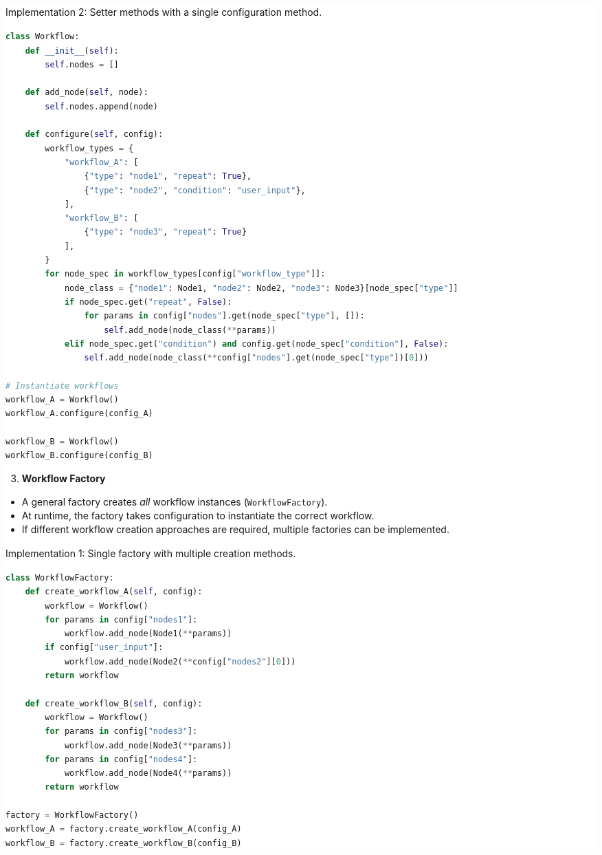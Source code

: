 Implementation 2: Setter methods with a single configuration method.
```python
class Workflow:
    def __init__(self):
        self.nodes = []

    def add_node(self, node):
        self.nodes.append(node)

    def configure(self, config):
        workflow_types = {
            "workflow_A": [
                {"type": "node1", "repeat": True},
                {"type": "node2", "condition": "user_input"},
            ],
            "workflow_B": [
                {"type": "node3", "repeat": True}
            ],
        }
        for node_spec in workflow_types[config["workflow_type"]]:
            node_class = {"node1": Node1, "node2": Node2, "node3": Node3}[node_spec["type"]]
            if node_spec.get("repeat", False):
                for params in config["nodes"].get(node_spec["type"], []):
                    self.add_node(node_class(**params))
            elif node_spec.get("condition") and config.get(node_spec["condition"], False):
                self.add_node(node_class(**config["nodes"].get(node_spec["type"])[0]))

# Instantiate workflows
workflow_A = Workflow()
workflow_A.configure(config_A)

workflow_B = Workflow()
workflow_B.configure(config_B)
```

3. **Workflow Factory**
  - A general factory creates *all* workflow instances (`WorkflowFactory`).
  - At runtime, the factory takes configuration to instantiate the correct workflow.
  - If different workflow creation approaches are required, multiple factories can be implemented.

Implementation 1: Single factory with multiple creation methods.
```python
class WorkflowFactory:
    def create_workflow_A(self, config):
        workflow = Workflow()
        for params in config["nodes1"]:
            workflow.add_node(Node1(**params))
        if config["user_input"]:
            workflow.add_node(Node2(**config["nodes2"][0]))
        return workflow

    def create_workflow_B(self, config):
        workflow = Workflow()
        for params in config["nodes3"]:
            workflow.add_node(Node3(**params))
        for params in config["nodes4"]:
            workflow.add_node(Node4(**params))
        return workflow

factory = WorkflowFactory()
workflow_A = factory.create_workflow_A(config_A)
workflow_B = factory.create_workflow_B(config_B)
```
